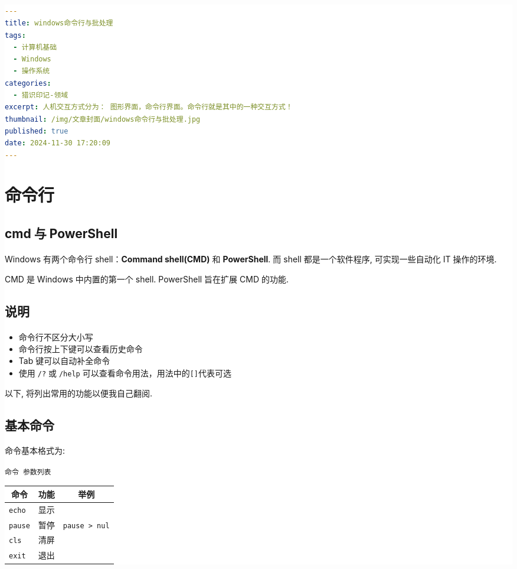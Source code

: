 ```yaml
---
title: windows命令行与批处理
tags:
  - 计算机基础
  - Windows
  - 操作系统
categories:
  - 猎识印记-领域
excerpt: 人机交互方式分为： 图形界面，命令行界面。命令行就是其中的一种交互方式！
thumbnail: /img/文章封面/windows命令行与批处理.jpg
published: true
date: 2024-11-30 17:20:09
---
```


# 命令行

## cmd 与 PowerShell

Windows 有两个命令行 shell：**Command shell(CMD)** 和  **PowerShell**.
而 shell 都是一个软件程序, 可实现一些自动化 IT 操作的环境.

CMD 是 Windows 中内置的第一个 shell.
PowerShell 旨在扩展 CMD 的功能.

## 说明

- 命令行不区分大小写
- 命令行按上下键可以查看历史命令
- Tab 键可以自动补全命令
- 使用 `/?` 或 `/help` 可以查看命令用法，用法中的`[]`代表可选

以下, 将列出常用的功能以便我自己翻阅.

## 基本命令

命令基本格式为:

```SHELL
命令 参数列表
```

| 命令    | 功能 | 举例          |
| ------- | ---- | ------------- |
| `echo`  | 显示 |               |
| `pause` | 暂停 | `pause > nul` |
| `cls`   | 清屏 |               |
| `exit`  | 退出 |               |
